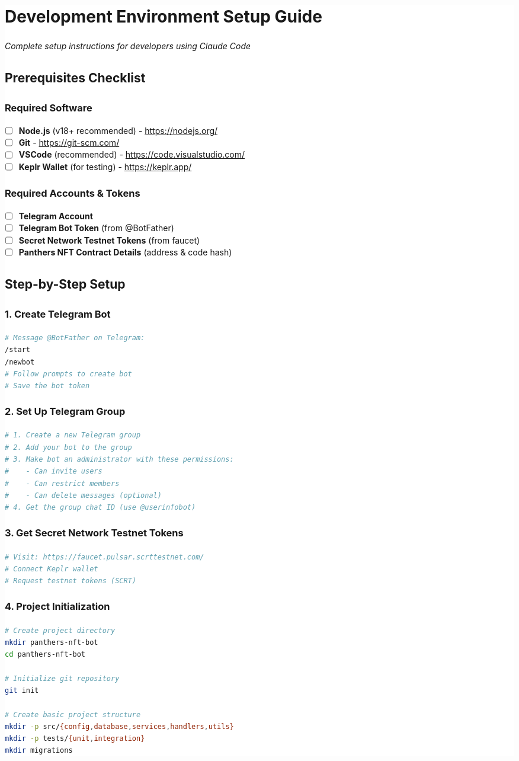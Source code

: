 # Development Environment Setup Guide

*Complete setup instructions for developers using Claude Code*

## Prerequisites Checklist

### Required Software
- [ ] **Node.js** (v18+ recommended) - https://nodejs.org/
- [ ] **Git** - https://git-scm.com/
- [ ] **VSCode** (recommended) - https://code.visualstudio.com/
- [ ] **Keplr Wallet** (for testing) - https://keplr.app/

### Required Accounts & Tokens
- [ ] **Telegram Account** 
- [ ] **Telegram Bot Token** (from @BotFather)
- [ ] **Secret Network Testnet Tokens** (from faucet)
- [ ] **Panthers NFT Contract Details** (address & code hash)

## Step-by-Step Setup

### 1. Create Telegram Bot
```bash
# Message @BotFather on Telegram:
/start
/newbot
# Follow prompts to create bot
# Save the bot token
```

### 2. Set Up Telegram Group
```bash
# 1. Create a new Telegram group
# 2. Add your bot to the group
# 3. Make bot an administrator with these permissions:
#    - Can invite users
#    - Can restrict members
#    - Can delete messages (optional)
# 4. Get the group chat ID (use @userinfobot)
```

### 3. Get Secret Network Testnet Tokens
```bash
# Visit: https://faucet.pulsar.scrttestnet.com/
# Connect Keplr wallet
# Request testnet tokens (SCRT)
```

### 4. Project Initialization
```bash
# Create project directory
mkdir panthers-nft-bot
cd panthers-nft-bot

# Initialize git repository
git init

# Create basic project structure
mkdir -p src/{config,database,services,handlers,utils}
mkdir -p tests/{unit,integration}
mkdir migrations

```